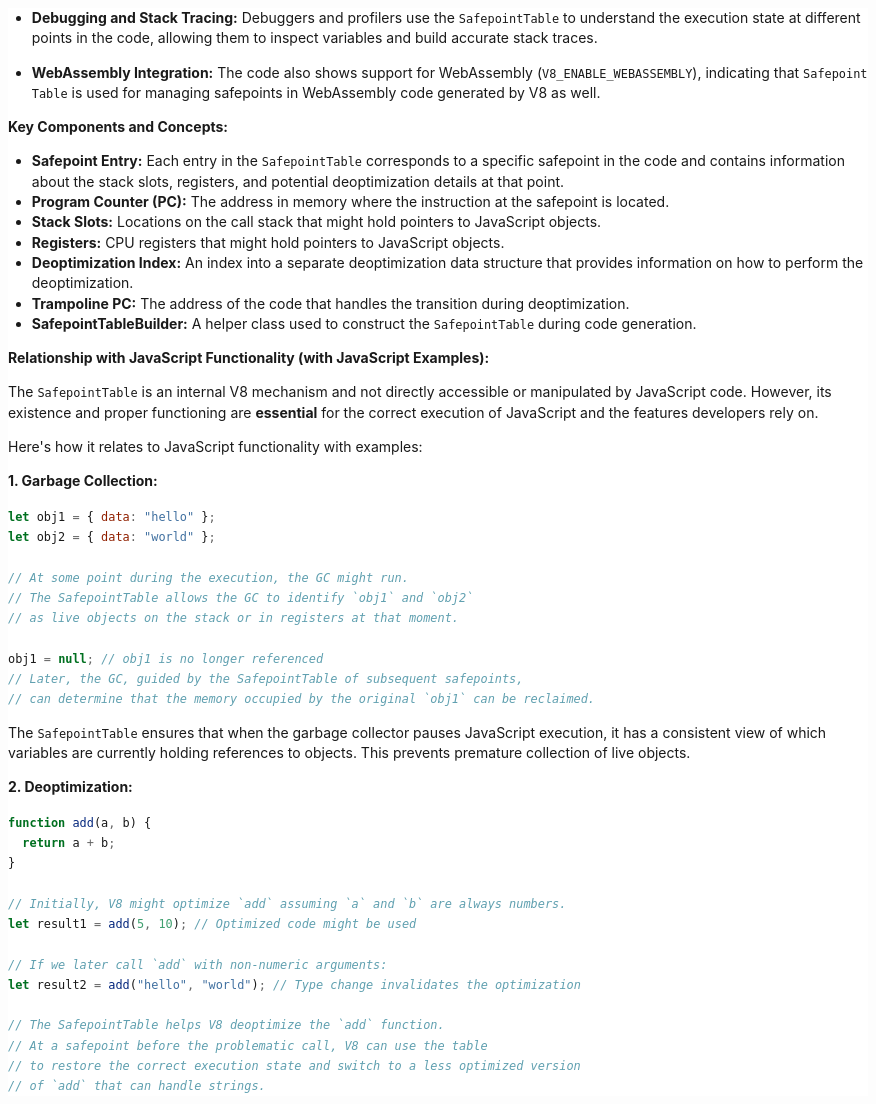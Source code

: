 * **Debugging and Stack Tracing:**  Debuggers and profilers use the `SafepointTable` to understand the execution state at different points in the code, allowing them to inspect variables and build accurate stack traces.

* **WebAssembly Integration:** The code also shows support for WebAssembly (`V8_ENABLE_WEBASSEMBLY`), indicating that `SafepointTable` is used for managing safepoints in WebAssembly code generated by V8 as well.

**Key Components and Concepts:**

* **Safepoint Entry:** Each entry in the `SafepointTable` corresponds to a specific safepoint in the code and contains information about the stack slots, registers, and potential deoptimization details at that point.
* **Program Counter (PC):**  The address in memory where the instruction at the safepoint is located.
* **Stack Slots:** Locations on the call stack that might hold pointers to JavaScript objects.
* **Registers:** CPU registers that might hold pointers to JavaScript objects.
* **Deoptimization Index:** An index into a separate deoptimization data structure that provides information on how to perform the deoptimization.
* **Trampoline PC:** The address of the code that handles the transition during deoptimization.
* **SafepointTableBuilder:** A helper class used to construct the `SafepointTable` during code generation.

**Relationship with JavaScript Functionality (with JavaScript Examples):**

The `SafepointTable` is an internal V8 mechanism and not directly accessible or manipulated by JavaScript code. However, its existence and proper functioning are **essential** for the correct execution of JavaScript and the features developers rely on.

Here's how it relates to JavaScript functionality with examples:

**1. Garbage Collection:**

```javascript
let obj1 = { data: "hello" };
let obj2 = { data: "world" };

// At some point during the execution, the GC might run.
// The SafepointTable allows the GC to identify `obj1` and `obj2`
// as live objects on the stack or in registers at that moment.

obj1 = null; // obj1 is no longer referenced
// Later, the GC, guided by the SafepointTable of subsequent safepoints,
// can determine that the memory occupied by the original `obj1` can be reclaimed.
```

The `SafepointTable` ensures that when the garbage collector pauses JavaScript execution, it has a consistent view of which variables are currently holding references to objects. This prevents premature collection of live objects.

**2. Deoptimization:**

```javascript
function add(a, b) {
  return a + b;
}

// Initially, V8 might optimize `add` assuming `a` and `b` are always numbers.
let result1 = add(5, 10); // Optimized code might be used

// If we later call `add` with non-numeric arguments:
let result2 = add("hello", "world"); // Type change invalidates the optimization

// The SafepointTable helps V8 deoptimize the `add` function.
// At a safepoint before the problematic call, V8 can use the table
// to restore the correct execution state and switch to a less optimized version
// of `add` that can handle strings.
```
